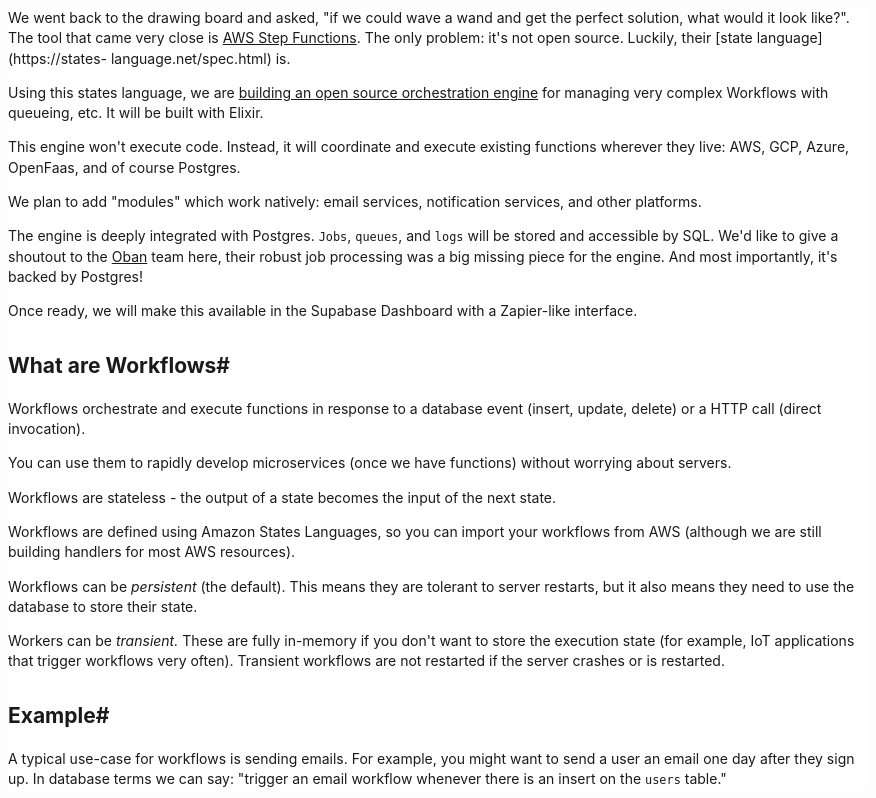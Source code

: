 We went back to the drawing board and asked, "if we could wave a wand and get
the perfect solution, what would it look like?". The tool that came very close
is [AWS Step Functions](https://aws.amazon.com/step-functions/). The only
problem: it's not open source. Luckily, their [state language](https://states-
language.net/spec.html) is.

Using this states language, we are [building an open source orchestration
engine](https://github.com/supabase/workflows) for managing very complex
Workflows with queueing, etc. It will be built with Elixir.

This engine won't execute code. Instead, it will coordinate and execute
existing functions wherever they live: AWS, GCP, Azure, OpenFaas, and of
course Postgres.

We plan to add "modules" which work natively: email services, notification
services, and other platforms.

The engine is deeply integrated with Postgres. `Jobs`, `queues`, and `logs`
will be stored and accessible by SQL. We'd like to give a shoutout to the
[Oban](https://getoban.pro) team here, their robust job processing was a big
missing piece for the engine. And most importantly, it's backed by Postgres!

Once ready, we will make this available in the Supabase Dashboard with a
Zapier-like interface.

## What are Workflows#

Workflows orchestrate and execute functions in response to a database event
(insert, update, delete) or a HTTP call (direct invocation).

You can use them to rapidly develop microservices (once we have functions)
without worrying about servers.

Workflows are stateless - the output of a state becomes the input of the next
state.

Workflows are defined using Amazon States Languages, so you can import your
workflows from AWS (although we are still building handlers for most AWS
resources).

Workflows can be _persistent_ (the default). This means they are tolerant to
server restarts, but it also means they need to use the database to store
their state.

Workers can be _transient._ These are fully in-memory if you don't want to
store the execution state (for example, IoT applications that trigger
workflows very often). Transient workflows are not restarted if the server
crashes or is restarted.

## Example#

A typical use-case for workflows is sending emails. For example, you might
want to send a user an email one day after they sign up. In database terms we
can say: "trigger an email workflow whenever there is an insert on the `users`
table."
